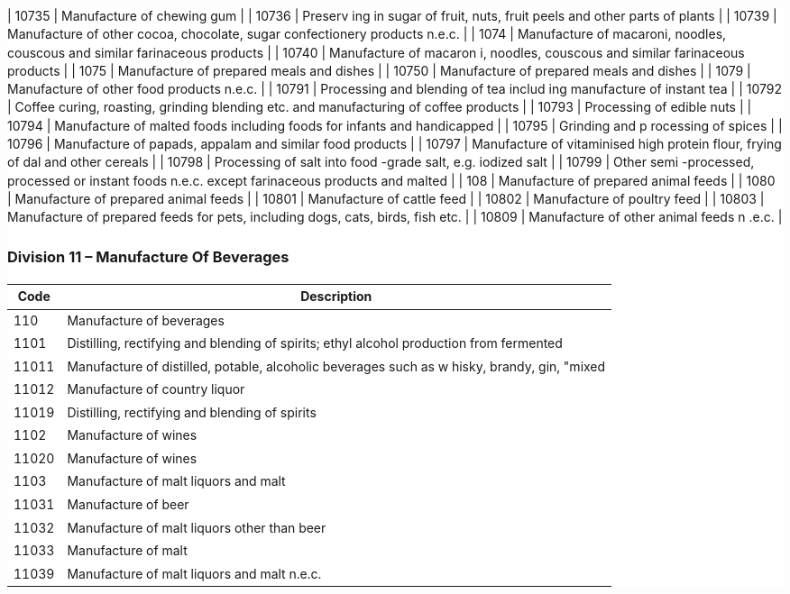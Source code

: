 | 10735 | Manufacture of chewing gum |
| 10736 | Preserv ing in sugar of fruit, nuts, fruit peels and other parts of plants |
| 10739 | Manufacture of other cocoa, chocolate, sugar confectionery products n.e.c. |
| 1074 | Manufacture of macaroni, noodles, couscous and similar farinaceous products |
| 10740 | Manufacture of macaron i, noodles, couscous and similar farinaceous products |
| 1075 | Manufacture of prepared meals and dishes |
| 10750 | Manufacture of prepared meals and dishes |
| 1079 | Manufacture of other food products n.e.c. |
| 10791 | Processing and blending of tea includ ing manufacture of instant tea |
| 10792 | Coffee curing, roasting, grinding blending etc. and manufacturing of coffee products |
| 10793 | Processing of edible nuts |
| 10794 | Manufacture of malted foods including foods for infants and handicapped |
| 10795 | Grinding and p rocessing of spices |
| 10796 | Manufacture of papads, appalam and similar food products |
| 10797 | Manufacture of vitaminised high protein flour, frying of dal and other cereals |
| 10798 | Processing of salt into food -grade salt, e.g. iodized salt |
| 10799 | Other semi -processed, processed or instant foods n.e.c. except farinaceous  products and malted |
| 108 | Manufacture of prepared animal feeds |
| 1080 | Manufacture of prepared animal feeds |
| 10801 | Manufacture of cattle feed |
| 10802 | Manufacture of poultry feed |
| 10803 | Manufacture of prepared feeds for pets, including dogs, cats, birds, fish etc. |
| 10809 | Manufacture of other animal feeds n .e.c. |
### Division 11 – Manufacture Of Beverages
| Code | Description |
|------|-------------|
| 110 | Manufacture of beverages |
| 1101 | Distilling, rectifying and blending of spirits; ethyl alcohol production from fermented |
| 11011 | Manufacture of distilled, potable, alcoholic beverages such as w hisky, brandy, gin, "mixed |
| 11012 | Manufacture of country liquor |
| 11019 | Distilling, rectifying and blending of spirits |
| 1102 | Manufacture of wines |
| 11020 | Manufacture of wines |
| 1103 | Manufacture of malt liquors and malt |
| 11031 | Manufacture of beer |
| 11032 | Manufacture of malt liquors other than beer |
| 11033 | Manufacture of malt |
| 11039 | Manufacture of malt liquors and malt n.e.c. |